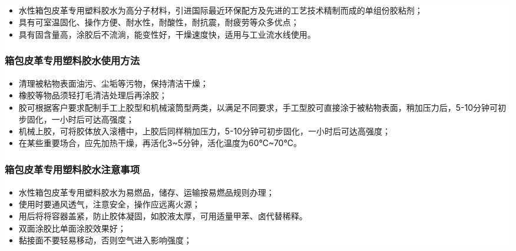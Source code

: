 - 水性箱包皮革专用塑料胶水为高分子材料，引进国际最近环保配方及先进的工艺技术精制而成的单组份胶粘剂；
- 具有可室温固化、操作方便、耐水性，耐酸性，耐抗震，耐疲劳等众多优点；
- 具有固含量高，涂胶后不流淌，能变性好，干燥速度快，适用与工业流水线使用。

### 箱包皮革专用塑料胶水使用方法

- 清理被粘物表面油污、尘垢等污物，保持清洁干燥；
- 橡胶等物品须轻打毛清洁处理后再涂胶；
- 胶可根据客户要求配制手工上胶型和机械滚筒型两类，以满足不同要求，手工型胶可直接涂于被粘物表面，稍加压力后，5-10分钟可初步固化，一小时后可达高强度；
- 机械上胶，可将胶体放入滚槽中，上胶后同样稍加压力，5-10分钟可初步固化，一小时后可达高强度；
- 在某些重要场合，应先加热干燥，再活化3~5分钟，活化温度为60℃~70℃。

### 箱包皮革专用塑料胶水注意事项

- 水性箱包皮革专用塑料胶水为易燃品，储存、运输按易燃品规则办理；
- 使用时要通风透气，注意安全，操作应远离火源；
- 用后将将容器盖紧，防止胶体凝固，如胶液太厚，可用适量甲苯、卤代替稀释。
- 双面涂胶比单面涂胶效果好；
- 黏接面不要轻易移动，否则空气进入影响强度；